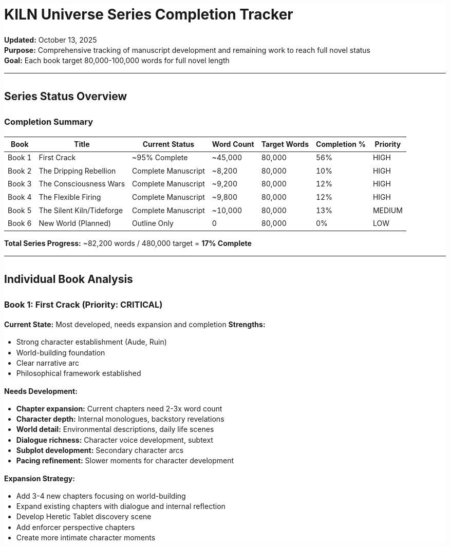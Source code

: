 # KILN Universe Series Completion Tracker

**Updated:** October 13, 2025  
**Purpose:** Comprehensive tracking of manuscript development and remaining work to reach full novel status  
**Goal:** Each book target 80,000-100,000 words for full novel length  

---

## Series Status Overview

### Completion Summary
| Book | Title | Current Status | Word Count | Target Words | Completion % | Priority |
|------|-------|----------------|------------|--------------|--------------|----------|
| Book 1 | First Crack | ~95% Complete | ~45,000 | 80,000 | 56% | HIGH |
| Book 2 | The Dripping Rebellion | Complete Manuscript | ~8,200 | 80,000 | 10% | HIGH |
| Book 3 | The Consciousness Wars | Complete Manuscript | ~9,200 | 80,000 | 12% | HIGH |
| Book 4 | The Flexible Firing | Complete Manuscript | ~9,800 | 80,000 | 12% | HIGH |
| Book 5 | The Silent Kiln/Tideforge | Complete Manuscript | ~10,000 | 80,000 | 13% | MEDIUM |
| Book 6 | New World (Planned) | Outline Only | 0 | 80,000 | 0% | LOW |

**Total Series Progress:** ~82,200 words / 480,000 target = **17% Complete**

---

## Individual Book Analysis

### Book 1: First Crack (Priority: CRITICAL)
**Current State:** Most developed, needs expansion and completion
**Strengths:** 
- Strong character establishment (Aude, Ruin)
- World-building foundation
- Clear narrative arc
- Philosophical framework established

**Needs Development:**
- **Chapter expansion:** Current chapters need 2-3x word count
- **Character depth:** Internal monologues, backstory revelations
- **World detail:** Environmental descriptions, daily life scenes
- **Dialogue richness:** Character voice development, subtext
- **Subplot development:** Secondary character arcs
- **Pacing refinement:** Slower moments for character development

**Expansion Strategy:**
- Add 3-4 new chapters focusing on world-building
- Expand existing chapters with dialogue and internal reflection
- Develop Heretic Tablet discovery scene
- Add enforcer perspective chapters
- Create more intimate character moments
